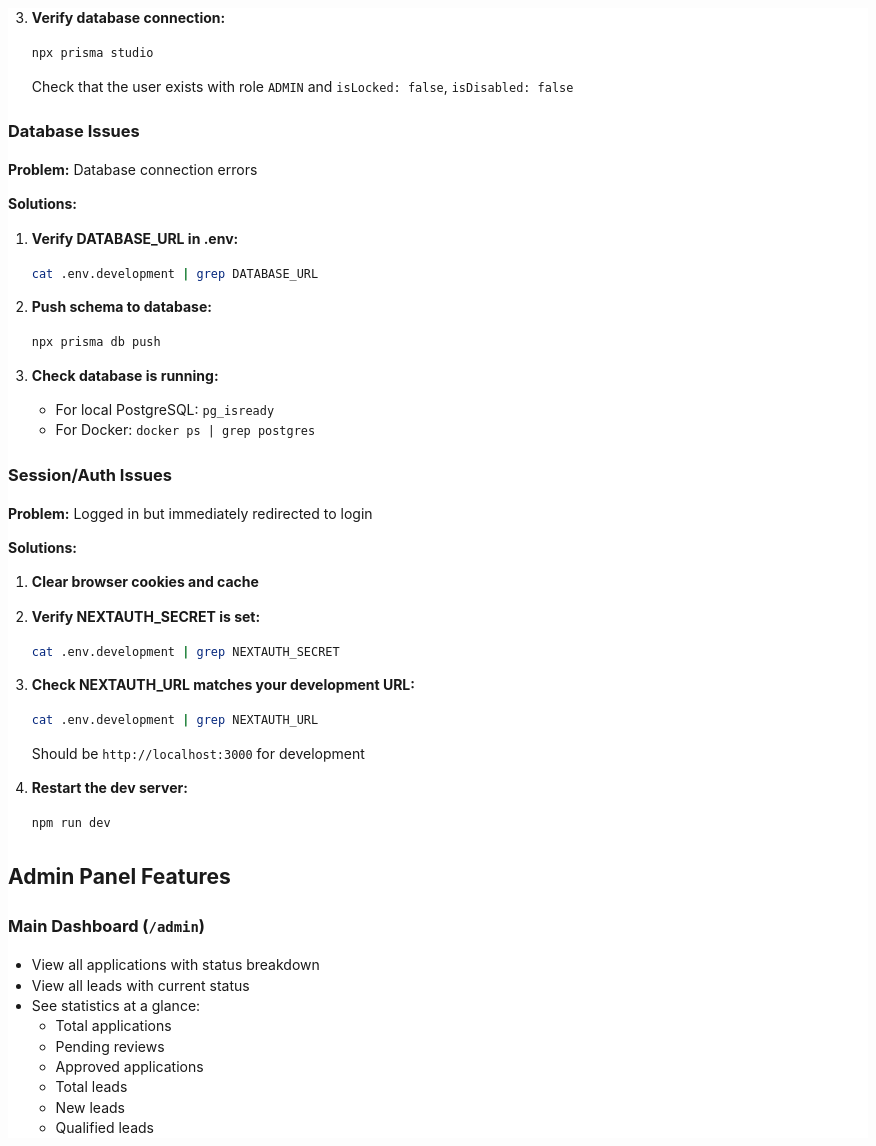 3. **Verify database connection:**
   ```bash
   npx prisma studio
   ```
   Check that the user exists with role `ADMIN` and `isLocked: false`, `isDisabled: false`

### Database Issues

**Problem:** Database connection errors

**Solutions:**

1. **Verify DATABASE_URL in .env:**
   ```bash
   cat .env.development | grep DATABASE_URL
   ```

2. **Push schema to database:**
   ```bash
   npx prisma db push
   ```

3. **Check database is running:**
   - For local PostgreSQL: `pg_isready`
   - For Docker: `docker ps | grep postgres`

### Session/Auth Issues

**Problem:** Logged in but immediately redirected to login

**Solutions:**

1. **Clear browser cookies and cache**

2. **Verify NEXTAUTH_SECRET is set:**
   ```bash
   cat .env.development | grep NEXTAUTH_SECRET
   ```

3. **Check NEXTAUTH_URL matches your development URL:**
   ```bash
   cat .env.development | grep NEXTAUTH_URL
   ```
   Should be `http://localhost:3000` for development

4. **Restart the dev server:**
   ```bash
   npm run dev
   ```

## Admin Panel Features

### Main Dashboard (`/admin`)

- View all applications with status breakdown
- View all leads with current status
- See statistics at a glance:
  - Total applications
  - Pending reviews
  - Approved applications
  - Total leads
  - New leads
  - Qualified leads
